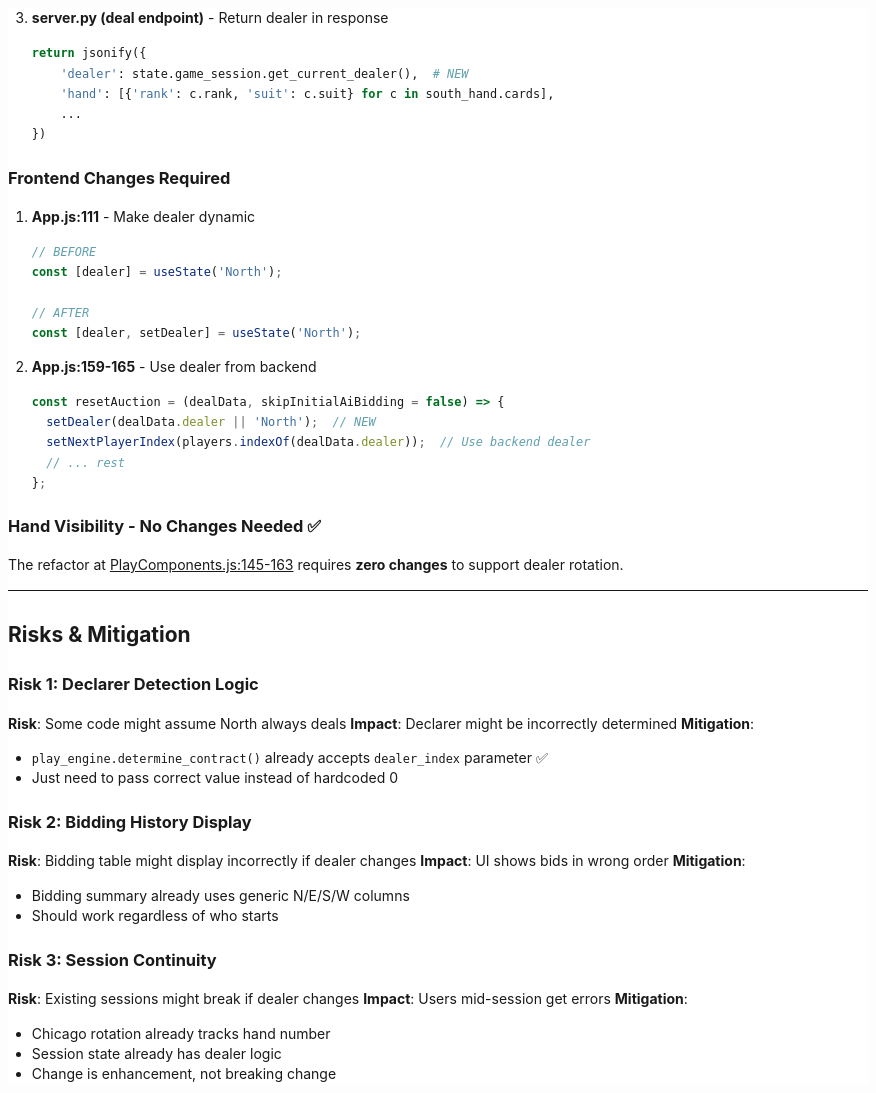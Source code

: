 3. **server.py (deal endpoint)** - Return dealer in response
   ```python
   return jsonify({
       'dealer': state.game_session.get_current_dealer(),  # NEW
       'hand': [{'rank': c.rank, 'suit': c.suit} for c in south_hand.cards],
       ...
   })
   ```

### Frontend Changes Required

1. **App.js:111** - Make dealer dynamic
   ```javascript
   // BEFORE
   const [dealer] = useState('North');

   // AFTER
   const [dealer, setDealer] = useState('North');
   ```

2. **App.js:159-165** - Use dealer from backend
   ```javascript
   const resetAuction = (dealData, skipInitialAiBidding = false) => {
     setDealer(dealData.dealer || 'North');  // NEW
     setNextPlayerIndex(players.indexOf(dealData.dealer));  // Use backend dealer
     // ... rest
   };
   ```

### Hand Visibility - No Changes Needed ✅

The refactor at [PlayComponents.js:145-163](frontend/src/PlayComponents.js#L145-L163) requires **zero changes** to support dealer rotation.

---

## Risks & Mitigation

### Risk 1: Declarer Detection Logic
**Risk**: Some code might assume North always deals
**Impact**: Declarer might be incorrectly determined
**Mitigation**:
- `play_engine.determine_contract()` already accepts `dealer_index` parameter ✅
- Just need to pass correct value instead of hardcoded 0

### Risk 2: Bidding History Display
**Risk**: Bidding table might display incorrectly if dealer changes
**Impact**: UI shows bids in wrong order
**Mitigation**:
- Bidding summary already uses generic N/E/S/W columns
- Should work regardless of who starts

### Risk 3: Session Continuity
**Risk**: Existing sessions might break if dealer changes
**Impact**: Users mid-session get errors
**Mitigation**:
- Chicago rotation already tracks hand number
- Session state already has dealer logic
- Change is enhancement, not breaking change
